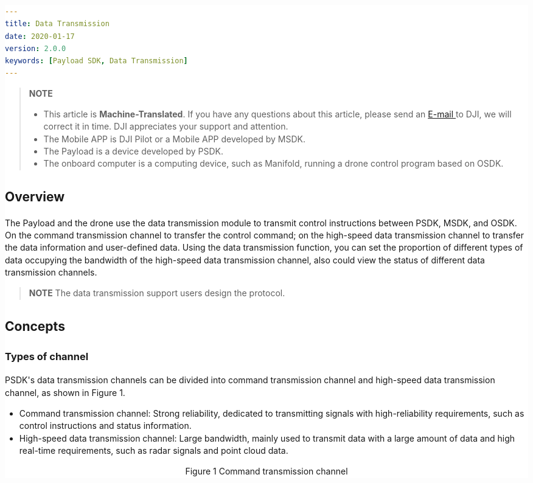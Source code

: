 ```yaml
---
title: Data Transmission
date: 2020-01-17
version: 2.0.0
keywords: [Payload SDK, Data Transmission]
---
```

> **NOTE**
> * This article is **Machine-Translated**. If you have any questions about this article, please send an <a href="mailto:dev@dji.com">E-mail </a>to DJI, we will correct it in time. DJI appreciates your support and attention.
> * The Mobile APP is DJI Pilot or a Mobile APP developed by MSDK.
> * The Payload is a device developed by PSDK.
> * The onboard computer is a computing device, such as Manifold, running a drone control program based on OSDK.

## Overview
The Payload and the drone use the data transmission module to transmit control instructions between PSDK, MSDK, and OSDK. On the command transmission channel to transfer the control command; on the high-speed data transmission channel to transfer the data information and user-defined data. Using the data transmission function, you can set the proportion of different types of data occupying the bandwidth of the high-speed data transmission channel, also could view the status of different data transmission channels.

>**NOTE** The data transmission support users design the protocol.

## Concepts
### Types of channel
PSDK's data transmission channels can be divided into command transmission channel and high-speed data transmission channel, as shown in Figure 1.
* Command transmission channel: Strong reliability, dedicated to transmitting signals with high-reliability requirements, such as control instructions and status information.
* High-speed data transmission channel: Large bandwidth, mainly used to transmit data with a large amount of data and high real-time requirements, such as radar signals and point cloud data.

<div>
<div style="text-align: center"><p>Figure 1 Command transmission channel   </p>
</div>
<div style="text-align: center"><p><span>